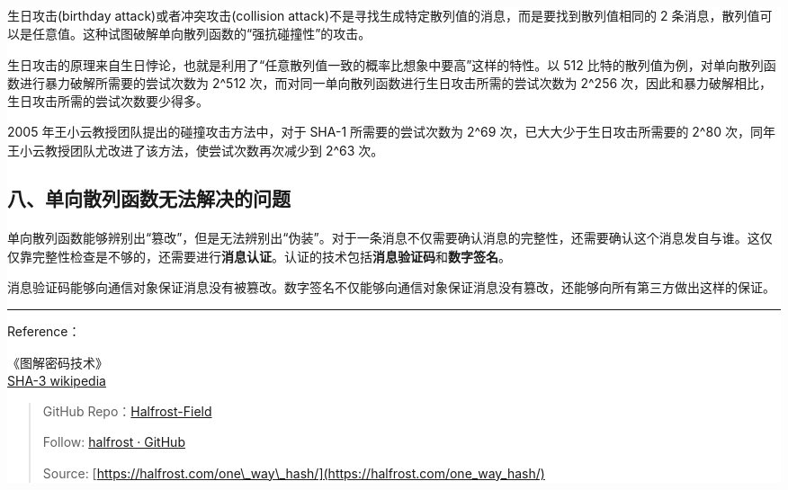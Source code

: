 
生日攻击(birthday attack)或者冲突攻击(collision attack)不是寻找生成特定散列值的消息，而是要找到散列值相同的 2 条消息，散列值可以是任意值。这种试图破解单向散列函数的“强抗碰撞性”的攻击。

生日攻击的原理来自生日悖论，也就是利用了“任意散列值一致的概率比想象中要高”这样的特性。以 512 比特的散列值为例，对单向散列函数进行暴力破解所需要的尝试次数为 2^512 次，而对同一单向散列函数进行生日攻击所需的尝试次数为 2^256 次，因此和暴力破解相比，生日攻击所需的尝试次数要少得多。

2005 年王小云教授团队提出的碰撞攻击方法中，对于 SHA-1 所需要的尝试次数为 2^69 次，已大大少于生日攻击所需要的 2^80 次，同年王小云教授团队尤改进了该方法，使尝试次数再次减少到 2^63 次。


## 八、单向散列函数无法解决的问题

单向散列函数能够辨别出“篡改”，但是无法辨别出“伪装”。对于一条消息不仅需要确认消息的完整性，还需要确认这个消息发自与谁。这仅仅靠完整性检查是不够的，还需要进行**消息认证**。认证的技术包括**消息验证码**和**数字签名**。

消息验证码能够向通信对象保证消息没有被篡改。数字签名不仅能够向通信对象保证消息没有篡改，还能够向所有第三方做出这样的保证。




------------------------------------------------------

Reference：
  
《图解密码技术》        
[SHA-3 wikipedia](https://en.wikipedia.org/wiki/SHA-3)

> GitHub Repo：[Halfrost-Field](HTTPS://github.com/halfrost/Halfrost-Field)
> 
> Follow: [halfrost · GitHub](HTTPS://github.com/halfrost)
>
> Source: [https://halfrost.com/one\_way\_hash/](https://halfrost.com/one_way_hash/)



